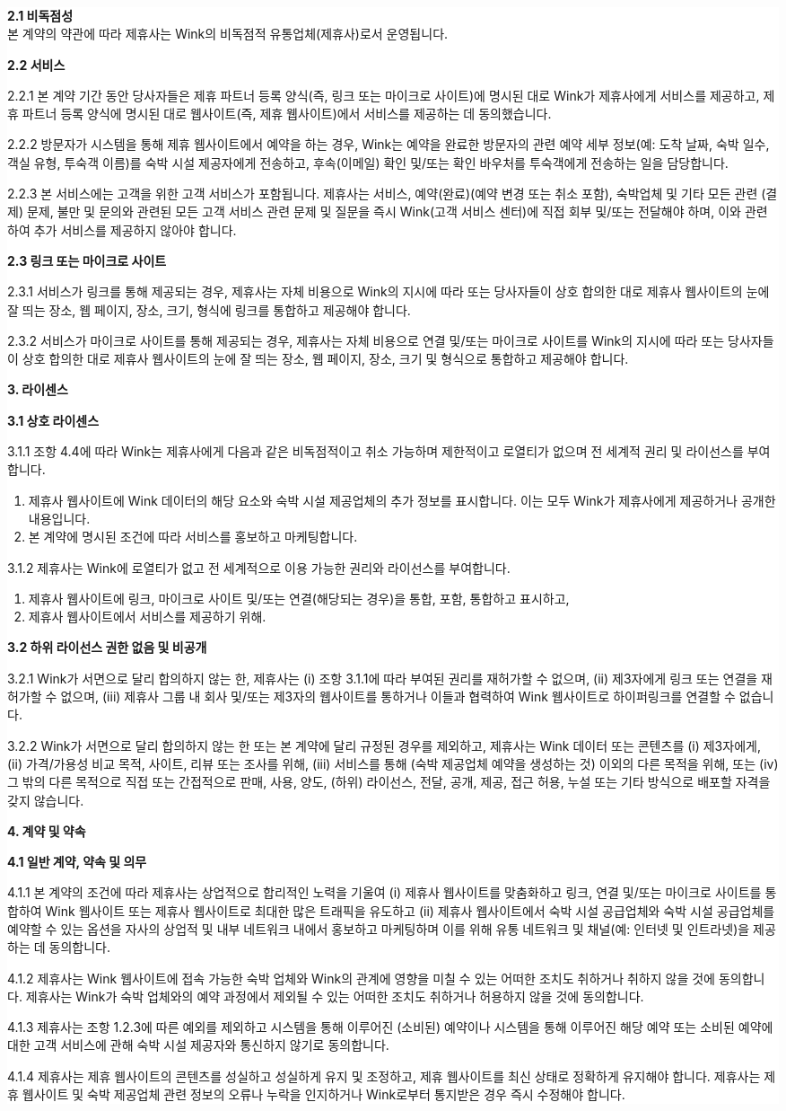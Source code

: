 **2.1 비독점성**\
본 계약의 약관에 따라 제휴사는 Wink의 비독점적 유통업체(제휴사)로서 운영됩니다.

**2.2 서비스**

2.2.1 본 계약 기간 동안 당사자들은 제휴 파트너 등록 양식(즉, 링크 또는 마이크로 사이트)에 명시된 대로 Wink가 제휴사에게 서비스를 제공하고, 제휴 파트너 등록 양식에 명시된 대로 웹사이트(즉, 제휴 웹사이트)에서 서비스를 제공하는 데 동의했습니다.

2.2.2 방문자가 시스템을 통해 제휴 웹사이트에서 예약을 하는 경우, Wink는 예약을 완료한 방문자의 관련 예약 세부 정보(예: 도착 날짜, 숙박 일수, 객실 유형, 투숙객 이름)를 숙박 시설 제공자에게 전송하고, 후속(이메일) 확인 및/또는 확인 바우처를 투숙객에게 전송하는 일을 담당합니다.

2.2.3 본 서비스에는 고객을 위한 고객 서비스가 포함됩니다. 제휴사는 서비스, 예약(완료)(예약 변경 또는 취소 포함), 숙박업체 및 기타 모든 관련 (결제) 문제, 불만 및 문의와 관련된 모든 고객 서비스 관련 문제 및 질문을 즉시 Wink(고객 서비스 센터)에 직접 회부 및/또는 전달해야 하며, 이와 관련하여 추가 서비스를 제공하지 않아야 합니다.

**2.3 링크 또는 마이크로 사이트**

2.3.1 서비스가 링크를 통해 제공되는 경우, 제휴사는 자체 비용으로 Wink의 지시에 따라 또는 당사자들이 상호 합의한 대로 제휴사 웹사이트의 눈에 잘 띄는 장소, 웹 페이지, 장소, 크기, 형식에 링크를 통합하고 제공해야 합니다.

2.3.2 서비스가 마이크로 사이트를 통해 제공되는 경우, 제휴사는 자체 비용으로 연결 및/또는 마이크로 사이트를 Wink의 지시에 따라 또는 당사자들이 상호 합의한 대로 제휴사 웹사이트의 눈에 잘 띄는 장소, 웹 페이지, 장소, 크기 및 형식으로 통합하고 제공해야 합니다.

**3. 라이센스**

**3.1 상호 라이센스**

3.1.1 조항 4.4에 따라 Wink는 제휴사에게 다음과 같은 비독점적이고 취소 가능하며 제한적이고 로열티가 없으며 전 세계적 권리 및 라이선스를 부여합니다.

1. 제휴사 웹사이트에 Wink 데이터의 해당 요소와 숙박 시설 제공업체의 추가 정보를 표시합니다. 이는 모두 Wink가 제휴사에게 제공하거나 공개한 내용입니다.
2. 본 계약에 명시된 조건에 따라 서비스를 홍보하고 마케팅합니다.

3.1.2 제휴사는 Wink에 로열티가 없고 전 세계적으로 이용 가능한 권리와 라이선스를 부여합니다.

1. 제휴사 웹사이트에 링크, 마이크로 사이트 및/또는 연결(해당되는 경우)을 통합, 포함, 통합하고 표시하고,
2. 제휴사 웹사이트에서 서비스를 제공하기 위해.

**3.2 하위 라이선스 권한 없음 및 비공개**

3.2.1 Wink가 서면으로 달리 합의하지 않는 한, 제휴사는 (i) 조항 3.1.1에 따라 부여된 권리를 재허가할 수 없으며, (ii) 제3자에게 링크 또는 연결을 재허가할 수 없으며, (iii) 제휴사 그룹 내 회사 및/또는 제3자의 웹사이트를 통하거나 이들과 협력하여 Wink 웹사이트로 하이퍼링크를 연결할 수 없습니다.

3.2.2 Wink가 서면으로 달리 합의하지 않는 한 또는 본 계약에 달리 규정된 경우를 제외하고, 제휴사는 Wink 데이터 또는 콘텐츠를 (i) 제3자에게, (ii) 가격/가용성 비교 목적, 사이트, 리뷰 또는 조사를 위해, (iii) 서비스를 통해 (숙박 제공업체 예약을 생성하는 것) 이외의 다른 목적을 위해, 또는 (iv) 그 밖의 다른 목적으로 직접 또는 간접적으로 판매, 사용, 양도, (하위) 라이선스, 전달, 공개, 제공, 접근 허용, 누설 또는 기타 방식으로 배포할 자격을 갖지 않습니다.

**4. 계약 및 약속**

**4.1 일반 계약, 약속 및 의무**

4.1.1 본 계약의 조건에 따라 제휴사는 상업적으로 합리적인 노력을 기울여 (i) 제휴사 웹사이트를 맞춤화하고 링크, 연결 및/또는 마이크로 사이트를 통합하여 Wink 웹사이트 또는 제휴사 웹사이트로 최대한 많은 트래픽을 유도하고 (ii) 제휴사 웹사이트에서 숙박 시설 공급업체와 숙박 시설 공급업체를 예약할 수 있는 옵션을 자사의 상업적 및 내부 네트워크 내에서 홍보하고 마케팅하며 이를 위해 유통 네트워크 및 채널(예: 인터넷 및 인트라넷)을 제공하는 데 동의합니다.

4.1.2 제휴사는 Wink 웹사이트에 접속 가능한 숙박 업체와 Wink의 관계에 영향을 미칠 수 있는 어떠한 조치도 취하거나 취하지 않을 것에 동의합니다. 제휴사는 Wink가 숙박 업체와의 예약 과정에서 제외될 수 있는 어떠한 조치도 취하거나 허용하지 않을 것에 동의합니다.

4.1.3 제휴사는 조항 1.2.3에 따른 예외를 제외하고 시스템을 통해 이루어진 (소비된) 예약이나 시스템을 통해 이루어진 해당 예약 또는 소비된 예약에 대한 고객 서비스에 관해 숙박 시설 제공자와 통신하지 않기로 동의합니다.

4.1.4 제휴사는 제휴 웹사이트의 콘텐츠를 성실하고 성실하게 유지 및 조정하고, 제휴 웹사이트를 최신 상태로 정확하게 유지해야 합니다. 제휴사는 제휴 웹사이트 및 숙박 제공업체 관련 정보의 오류나 누락을 인지하거나 Wink로부터 통지받은 경우 즉시 수정해야 합니다.
